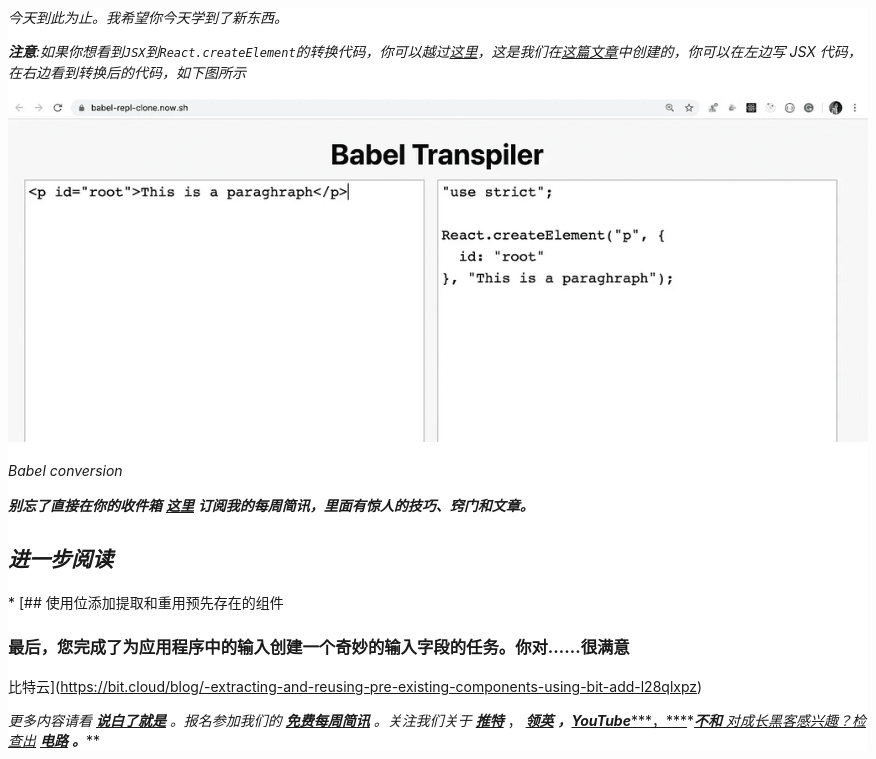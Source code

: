 *今天到此为止。我希望你今天学到了新东西。*

***注意**:如果你想看到`JSX`到`React.createElement`的转换代码，你可以越过[这里](https://babel-repl-clone.now.sh/)，这是我们在[这篇文章](https://levelup.gitconnected.com/create-a-clone-of-babel-repl-site-to-convert-es6-react-code-to-es5-93cdc9ad98ea)中创建的，你可以在左边写 JSX 代码，在右边看到转换后的代码，如下图所示*

*![](img/f9c63bf0d08b3271afd3b94dd473cf82.png)*

*Babel conversion*

***别忘了直接在你的收件箱** [**这里**](https://yogeshchavan.dev) **订阅我的每周简讯，里面有惊人的技巧、窍门和文章。***

## *进一步阅读*

*[](https://bit.cloud/blog/-extracting-and-reusing-pre-existing-components-using-bit-add-l28qlxpz) [## 使用位添加提取和重用预先存在的组件

### 最后，您完成了为应用程序中的输入创建一个奇妙的输入字段的任务。你对……很满意

比特云](https://bit.cloud/blog/-extracting-and-reusing-pre-existing-components-using-bit-add-l28qlxpz) 

*更多内容请看* [***说白了就是***](https://plainenglish.io/) *。报名参加我们的* [***免费每周简讯***](http://newsletter.plainenglish.io/) *。关注我们关于* [***推特***](https://twitter.com/inPlainEngHQ) ， [***领英***](https://www.linkedin.com/company/inplainenglish/) ***，***[***YouTube******，***](https://www.youtube.com/channel/UCtipWUghju290NWcn8jhyAw)*[***不和*** *对成长黑客感兴趣？检查出*](https://discord.gg/GtDtUAvyhW) [***电路***](https://circuit.ooo/) ***。*****